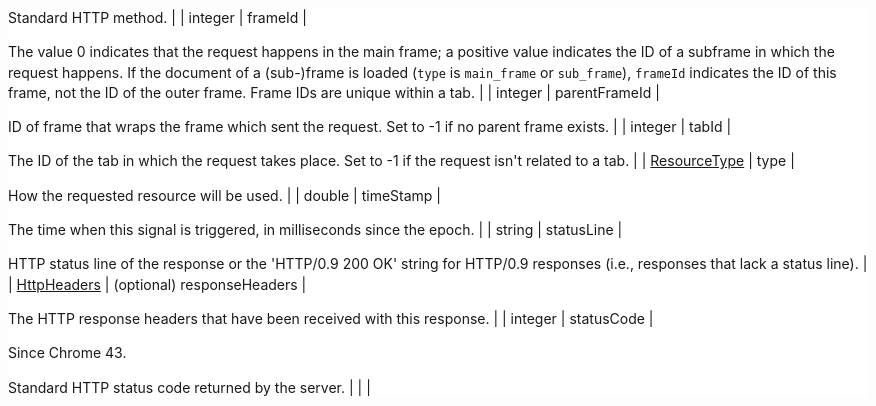 Standard HTTP method.
 |
| integer | frameId | 

The value 0 indicates that the request happens in the main frame; a positive value indicates the ID of a subframe in which the request happens. If the document of a (sub-)frame is loaded (`type` is `main_frame` or `sub_frame`), `frameId` indicates the ID of this frame, not the ID of the outer frame. Frame IDs are unique within a tab.
 |
| integer | parentFrameId | 

ID of frame that wraps the frame which sent the request. Set to -1 if no parent frame exists.
 |
| integer | tabId | 

The ID of the tab in which the request takes place. Set to -1 if the request isn't related to a tab.
 |
| [ResourceType](/extensions/webRequest#type-ResourceType) | type | 

How the requested resource will be used.
 |
| double | timeStamp | 

The time when this signal is triggered, in milliseconds since the epoch.
 |
| string | statusLine | 

HTTP status line of the response or the 'HTTP/0.9 200 OK' string for HTTP/0.9 responses (i.e., responses that lack a status line).
 |
| [HttpHeaders](/extensions/webRequest#type-HttpHeaders) | <span class="optional">(optional)</span> responseHeaders | 

The HTTP response headers that have been received with this response.
 |
| integer | statusCode | 

Since Chrome 43.

Standard HTTP status code returned by the server.
 |
 |
 |
